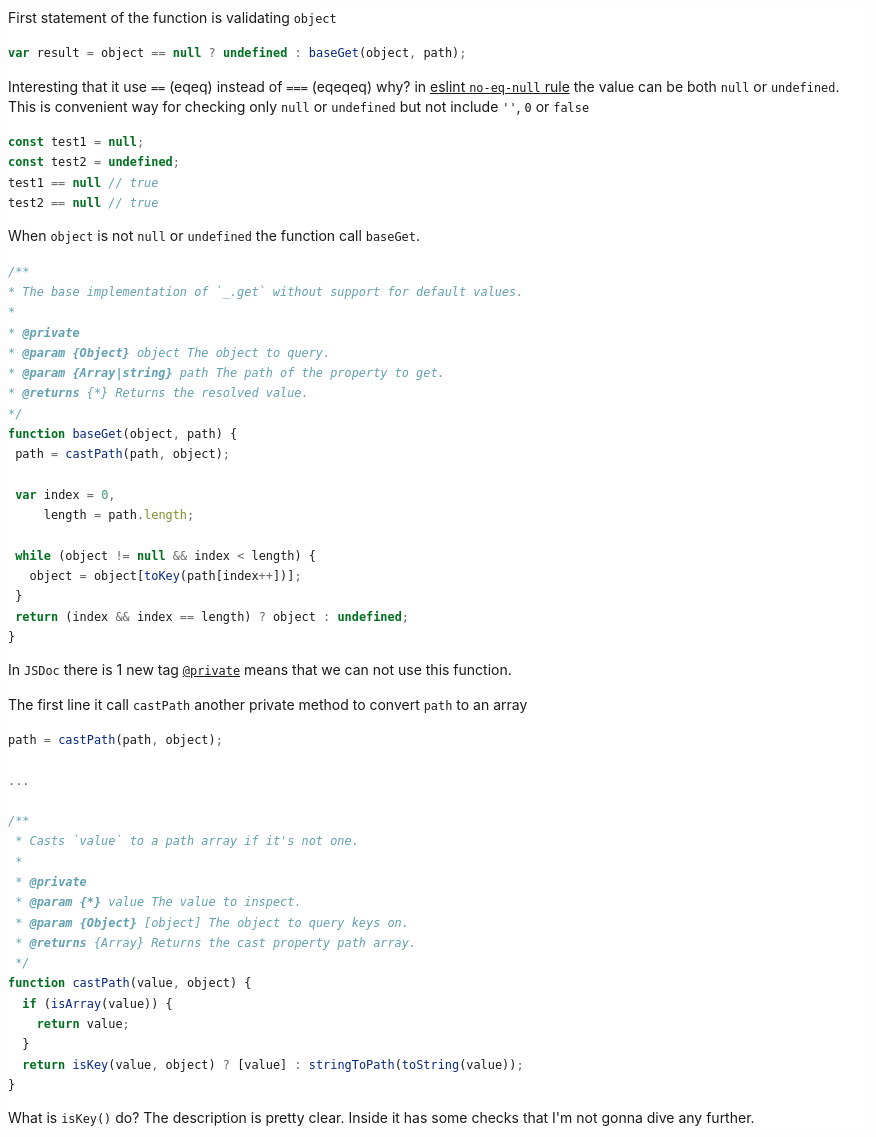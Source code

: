 First statement of the function is validating `object`
```js
var result = object == null ? undefined : baseGet(object, path);
```

Interesting that it use `==` (eqeq) instead of `===` (eqeqeq) why? in [eslint `no-eq-null` rule](https://eslint.org/docs/rules/no-eq-null) the value can be both `null` or `undefined`. This is convenient way for checking only `null` or `undefined` but not include `''`, `0` or `false`

```js
const test1 = null;
const test2 = undefined;
test1 == null // true
test2 == null // true
```

When `object` is not `null` or `undefined` the function call `baseGet`.

```js
/**
* The base implementation of `_.get` without support for default values.
*
* @private
* @param {Object} object The object to query.
* @param {Array|string} path The path of the property to get.
* @returns {*} Returns the resolved value.
*/
function baseGet(object, path) {
 path = castPath(path, object);

 var index = 0,
     length = path.length;

 while (object != null && index < length) {
   object = object[toKey(path[index++])];
 }
 return (index && index == length) ? object : undefined;
}
```

In `JSDoc` there is 1 new tag [`@private`](http://usejsdoc.org/tags-private.html) means that we can not use this function.

The first line it call `castPath` another private method to convert `path` to an array
```js
path = castPath(path, object);

...

/**
 * Casts `value` to a path array if it's not one.
 *
 * @private
 * @param {*} value The value to inspect.
 * @param {Object} [object] The object to query keys on.
 * @returns {Array} Returns the cast property path array.
 */
function castPath(value, object) {
  if (isArray(value)) {
    return value;
  }
  return isKey(value, object) ? [value] : stringToPath(toString(value));
}

```
What is `isKey()` do? The description is pretty clear. Inside it has some checks that I'm not gonna dive any further.
